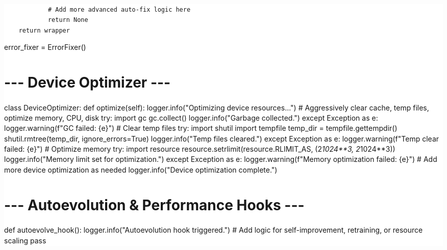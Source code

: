                 # Add more advanced auto-fix logic here
                return None
        return wrapper

error_fixer = ErrorFixer()

# --- Device Optimizer ---
class DeviceOptimizer:
    def optimize(self):
        logger.info("Optimizing device resources...")
        # Aggressively clear cache, temp files, optimize memory, CPU, disk
        try:
            import gc
            gc.collect()
            logger.info("Garbage collected.")
        except Exception as e:
            logger.warning(f"GC failed: {e}")
        # Clear temp files
        try:
            import shutil
            import tempfile
            temp_dir = tempfile.gettempdir()
            shutil.rmtree(temp_dir, ignore_errors=True)
            logger.info("Temp files cleared.")
        except Exception as e:
            logger.warning(f"Temp clear failed: {e}")
        # Optimize memory
        try:
            import resource
            resource.setrlimit(resource.RLIMIT_AS, (2*1024**3, 2*1024**3))
            logger.info("Memory limit set for optimization.")
        except Exception as e:
            logger.warning(f"Memory optimization failed: {e}")
        # Add more device optimization as needed
        logger.info("Device optimization complete.")

# --- Autoevolution & Performance Hooks ---
def autoevolve_hook():
    logger.info("Autoevolution hook triggered.")
    # Add logic for self-improvement, retraining, or resource scaling
    pass
